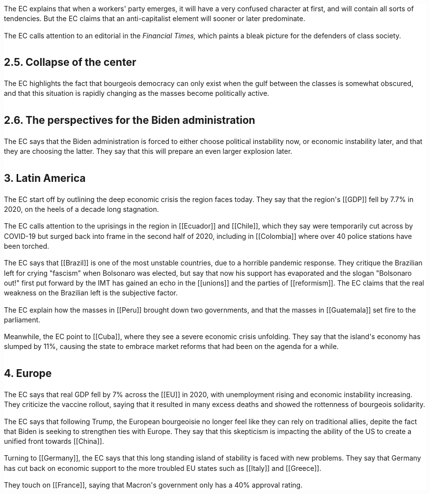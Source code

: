 The EC explains that when a workers' party emerges, it will have a very confused character at first, and will contain all sorts of tendencies. But the EC claims that an anti-capitalist element will sooner or later predominate.

The EC calls attention to an editorial in the *Financial Times,* which paints a bleak picture for the defenders of class society. 

## 2.5. Collapse of the center
The EC highlights the fact that bourgeois democracy can only exist when the gulf between the classes is somewhat obscured, and that this situation is rapidly changing as the masses become politically active.

## 2.6. The perspectives for the Biden administration
The EC says that the Biden administration is forced to either choose political instability now, or economic instability later, and that they are choosing the latter. They say that this will prepare an even larger explosion later. 

## 3. Latin America
The EC start off by outlining the deep economic crisis the region faces today. They say that the region's [[GDP]] fell by 7.7% in 2020, on the heels of a decade long stagnation.

The EC calls attention to the uprisings in the region in [[Ecuador]] and [[Chile]], which they say were temporarily cut across by COVID-19 but surged back into frame in the second half of 2020, including in [[Colombia]] where over 40 police stations have been torched.

The EC says that [[Brazil]] is one of the most unstable countries, due to a horrible pandemic response. They critique the Brazilian left for crying "fascism" when Bolsonaro was elected, but say that now his support has evaporated and the slogan "Bolsonaro out!" first put forward by the IMT has gained an echo in the [[unions]] and the parties of [[reformism]]. The EC claims that the real weakness on the Brazilian left is the subjective factor.

The EC explain how the masses in [[Peru]] brought down two governments, and that the masses in [[Guatemala]] set fire to the parliament.

Meanwhile, the EC point to [[Cuba]], where they see a severe economic crisis unfolding. They say that the island's economy has slumped by 11%, causing the state to embrace market reforms that had been on the agenda for a while. 

## 4. Europe
The EC says that real GDP fell by 7% across the [[EU]] in 2020, with unemployment rising and economic instability increasing. They criticize the vaccine rollout, saying that it resulted in many excess deaths and showed the rottenness of bourgeois solidarity.

The EC says that following Trump, the European bourgeoisie no longer feel like they can rely on traditional allies, depite the fact that Biden is seeking to strengthen ties with Europe. They say that this skepticism is impacting the ability of the US to create a unified front towards [[China]]. 

Turning to [[Germany]], the EC says that this long standing island of stability is faced with new problems. They say that Germany has cut back on economic support to the more troubled EU states such as [[Italy]] and [[Greece]].

They touch on [[France]], saying that Macron's government only has a 40% approval rating.
